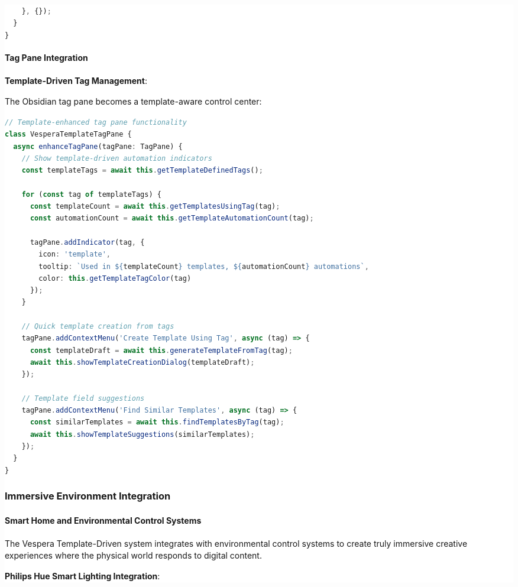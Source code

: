 ```typescript
    }, {});
  }
}
```

#### Tag Pane Integration

**Template-Driven Tag Management**:

The Obsidian tag pane becomes a template-aware control center:

```typescript
// Template-enhanced tag pane functionality  
class VesperaTemplateTagPane {
  async enhanceTagPane(tagPane: TagPane) {
    // Show template-driven automation indicators
    const templateTags = await this.getTemplateDefinedTags();
    
    for (const tag of templateTags) {
      const templateCount = await this.getTemplatesUsingTag(tag);
      const automationCount = await this.getTemplateAutomationCount(tag);
      
      tagPane.addIndicator(tag, {
        icon: 'template',
        tooltip: `Used in ${templateCount} templates, ${automationCount} automations`,
        color: this.getTemplateTagColor(tag)
      });
    }

    // Quick template creation from tags
    tagPane.addContextMenu('Create Template Using Tag', async (tag) => {
      const templateDraft = await this.generateTemplateFromTag(tag);
      await this.showTemplateCreationDialog(templateDraft);
    });
    
    // Template field suggestions
    tagPane.addContextMenu('Find Similar Templates', async (tag) => {
      const similarTemplates = await this.findTemplatesByTag(tag);
      await this.showTemplateSuggestions(similarTemplates);
    });
  }
}
```

### Immersive Environment Integration

#### Smart Home and Environmental Control Systems

The Vespera Template-Driven system integrates with environmental control systems to create truly immersive creative experiences where the physical world responds to digital content.

**Philips Hue Smart Lighting Integration**:
